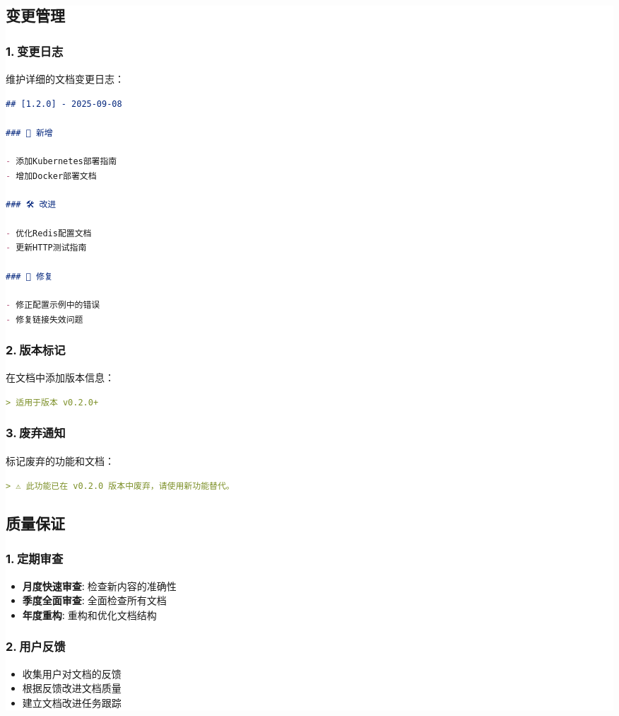 ## 变更管理

### 1. 变更日志

维护详细的文档变更日志：

```markdown
## [1.2.0] - 2025-09-08

### 🚀 新增

- 添加Kubernetes部署指南
- 增加Docker部署文档

### 🛠️ 改进

- 优化Redis配置文档
- 更新HTTP测试指南

### 📝 修复

- 修正配置示例中的错误
- 修复链接失效问题
```

### 2. 版本标记

在文档中添加版本信息：

```markdown
> 适用于版本 v0.2.0+
```

### 3. 废弃通知

标记废弃的功能和文档：

```markdown
> ⚠️ 此功能已在 v0.2.0 版本中废弃，请使用新功能替代。
```

## 质量保证

### 1. 定期审查

- **月度快速审查**: 检查新内容的准确性
- **季度全面审查**: 全面检查所有文档
- **年度重构**: 重构和优化文档结构

### 2. 用户反馈

- 收集用户对文档的反馈
- 根据反馈改进文档质量
- 建立文档改进任务跟踪
